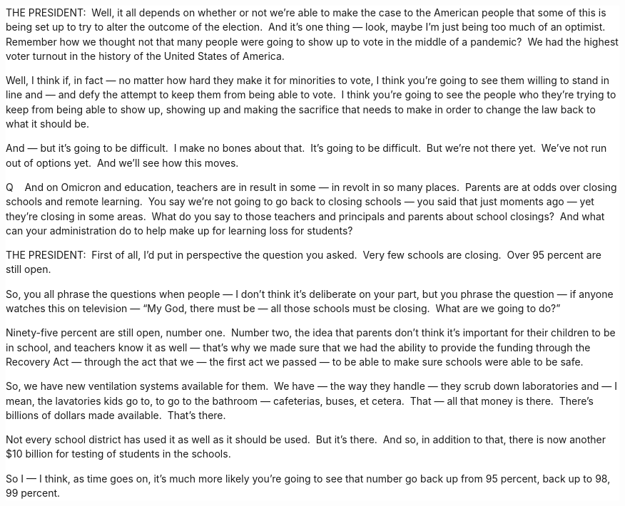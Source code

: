 THE PRESIDENT:  Well, it all depends on whether or not we’re able to
make the case to the American people that some of this is being set up
to try to alter the outcome of the election.  And it’s one thing — look,
maybe I’m just being too much of an optimist.  Remember how we thought
not that many people were going to show up to vote in the middle of a
pandemic?  We had the highest voter turnout in the history of the United
States of America.  
  
Well, I think if, in fact — no matter how hard they make it for
minorities to vote, I think you’re going to see them willing to stand in
line and — and defy the attempt to keep them from being able to vote.  I
think you’re going to see the people who they’re trying to keep from
being able to show up, showing up and making the sacrifice that needs to
make in order to change the law back to what it should be.   
  
And — but it’s going to be difficult.  I make no bones about that.  It’s
going to be difficult.  But we’re not there yet.  We’ve not run out of
options yet.  And we’ll see how this moves.

Q    And on Omicron and education, teachers are in result in some — in
revolt in so many places.  Parents are at odds over closing schools and
remote learning.  You say we’re not going to go back to closing schools
— you said that just moments ago — yet they’re closing in some areas. 
What do you say to those teachers and principals and parents about
school closings?  And what can your administration do to help make up
for learning loss for students?

THE PRESIDENT:  First of all, I’d put in perspective the question you
asked.  Very few schools are closing.  Over 95 percent are still open. 

So, you all phrase the questions when people — I don’t think it’s
deliberate on your part, but you phrase the question — if anyone watches
this on television — “My God, there must be — all those schools must be
closing.  What are we going to do?”  
  
Ninety-five percent are still open, number one.  Number two, the idea
that parents don’t think it’s important for their children to be in
school, and teachers know it as well — that’s why we made sure that we
had the ability to provide the funding through the Recovery Act —
through the act that we — the first act we passed — to be able to make
sure schools were able to be safe.   
  
So, we have new ventilation systems available for them.  We have — the
way they handle — they scrub down laboratories and — I mean, the
lavatories kids go to, to go to the bathroom — cafeterias, buses, et
cetera.  That — all that money is there.  There’s billions of dollars
made available.  That’s there.   
  
Not every school district has used it as well as it should be used.  But
it’s there.  And so, in addition to that, there is now another $10
billion for testing of students in the schools.   
  
So I — I think, as time goes on, it’s much more likely you’re going to
see that number go back up from 95 percent, back up to 98, 99
percent.   
  
